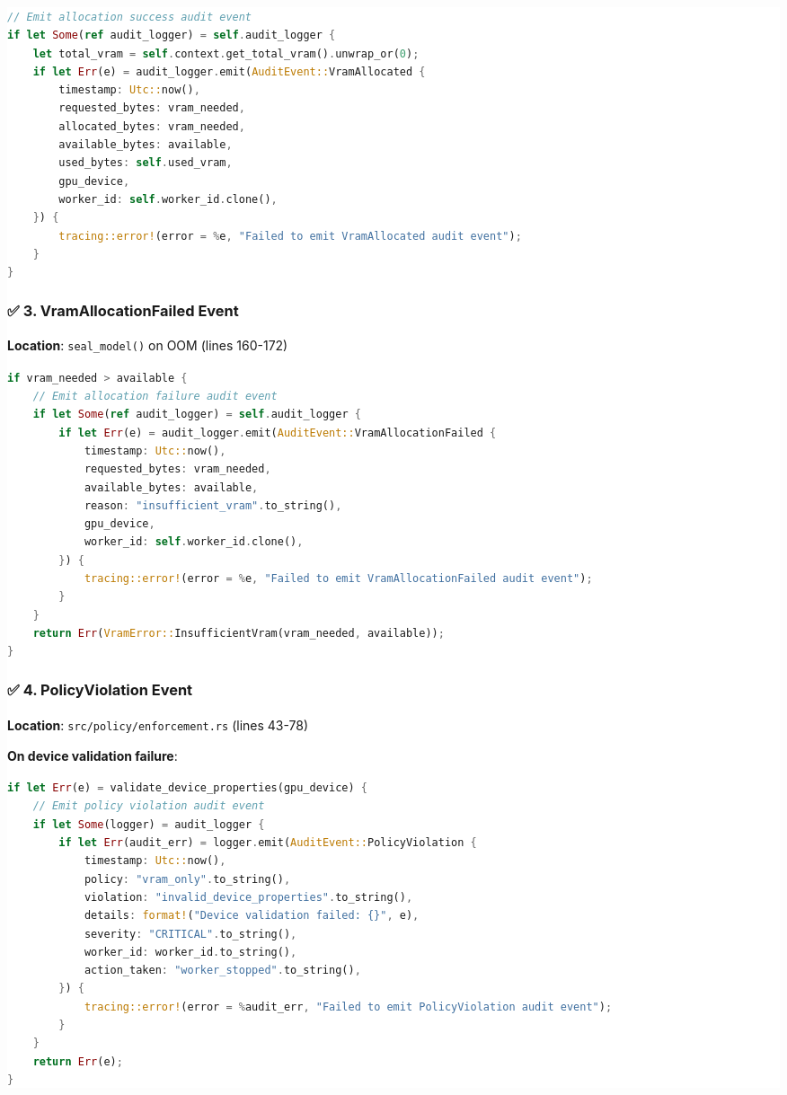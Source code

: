 ```rust
// Emit allocation success audit event
if let Some(ref audit_logger) = self.audit_logger {
    let total_vram = self.context.get_total_vram().unwrap_or(0);
    if let Err(e) = audit_logger.emit(AuditEvent::VramAllocated {
        timestamp: Utc::now(),
        requested_bytes: vram_needed,
        allocated_bytes: vram_needed,
        available_bytes: available,
        used_bytes: self.used_vram,
        gpu_device,
        worker_id: self.worker_id.clone(),
    }) {
        tracing::error!(error = %e, "Failed to emit VramAllocated audit event");
    }
}
```

### ✅ 3. VramAllocationFailed Event

**Location**: `seal_model()` on OOM (lines 160-172)

```rust
if vram_needed > available {
    // Emit allocation failure audit event
    if let Some(ref audit_logger) = self.audit_logger {
        if let Err(e) = audit_logger.emit(AuditEvent::VramAllocationFailed {
            timestamp: Utc::now(),
            requested_bytes: vram_needed,
            available_bytes: available,
            reason: "insufficient_vram".to_string(),
            gpu_device,
            worker_id: self.worker_id.clone(),
        }) {
            tracing::error!(error = %e, "Failed to emit VramAllocationFailed audit event");
        }
    }
    return Err(VramError::InsufficientVram(vram_needed, available));
}
```

### ✅ 4. PolicyViolation Event

**Location**: `src/policy/enforcement.rs` (lines 43-78)

**On device validation failure**:
```rust
if let Err(e) = validate_device_properties(gpu_device) {
    // Emit policy violation audit event
    if let Some(logger) = audit_logger {
        if let Err(audit_err) = logger.emit(AuditEvent::PolicyViolation {
            timestamp: Utc::now(),
            policy: "vram_only".to_string(),
            violation: "invalid_device_properties".to_string(),
            details: format!("Device validation failed: {}", e),
            severity: "CRITICAL".to_string(),
            worker_id: worker_id.to_string(),
            action_taken: "worker_stopped".to_string(),
        }) {
            tracing::error!(error = %audit_err, "Failed to emit PolicyViolation audit event");
        }
    }
    return Err(e);
}
```
